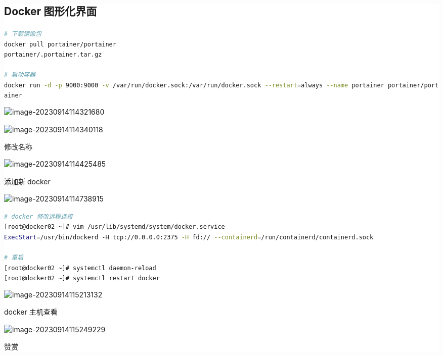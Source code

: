 

## Docker 图形化界面

```bash
# 下载镜像包
docker pull portainer/portainer
portainer/.portainer.tar.gz
 
# 启动容器
docker run -d -p 9000:9000 -v /var/run/docker.sock:/var/run/docker.sock --restart=always --name portainer portainer/portainer
```



![image-20230914114321680](https://www.xiaoyuanwiki.com/image/image-20230914114321680.png)





![image-20230914114340118](https://www.xiaoyuanwiki.com/image/image-20230914114340118.png)



修改名称



![image-20230914114425485](https://www.xiaoyuanwiki.com/image/image-20230914114425485.png)



添加新 docker



![image-20230914114738915](https://www.xiaoyuanwiki.com/image/image-20230914114738915.png)



```bash
# docker 修改远程连接
[root@docker02 ~]# vim /usr/lib/systemd/system/docker.service 
ExecStart=/usr/bin/dockerd -H tcp://0.0.0.0:2375 -H fd:// --containerd=/run/containerd/containerd.sock
 
# 重启
[root@docker02 ~]# systemctl daemon-reload
[root@docker02 ~]# systemctl restart docker
```



![image-20230914115213132](https://www.xiaoyuanwiki.com/image/image-20230914115213132.png)



docker 主机查看



![image-20230914115249229](https://www.xiaoyuanwiki.com/image/image-20230914115249229.png)



赞赏